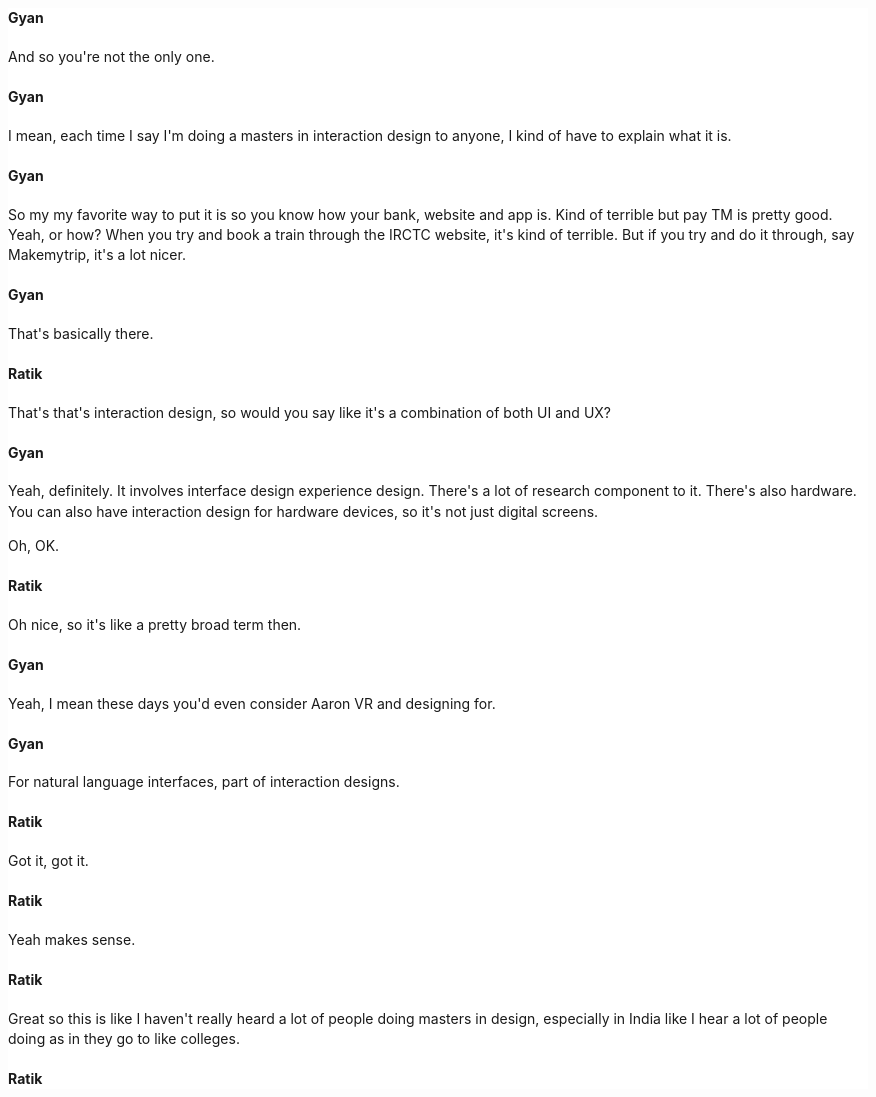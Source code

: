 #### Gyan 

And so you're not the only one. 

#### Gyan 

I mean, each time I say I'm doing a masters in interaction design to anyone, I kind of have to explain what it is. 

#### Gyan 

So my my favorite way to put it is so you know how your bank, website and app is. Kind of terrible but pay TM is pretty good. Yeah, or how? When you try and book a train through the IRCTC website, it's kind of terrible. But if you try and do it through, say Makemytrip, it's a lot nicer. 

#### Gyan 

That's basically there. 

#### Ratik 

That's that's interaction design, so would you say like it's a combination of both UI and UX? 

#### Gyan 

Yeah, definitely. It involves interface design experience design. There's a lot of research component to it. There's also hardware. You can also have interaction design for hardware devices, so it's not just digital screens. 

Oh, OK. 

#### Ratik 

Oh nice, so it's like a pretty broad term then. 

#### Gyan 

Yeah, I mean these days you'd even consider Aaron VR and designing for. 

#### Gyan 

For natural language interfaces, part of interaction designs. 

#### Ratik 

Got it, got it. 

#### Ratik 

Yeah makes sense. 

#### Ratik 

Great so this is like I haven't really heard a lot of people doing masters in design, especially in India like I hear a lot of people doing as in they go to like colleges. 

#### Ratik 
